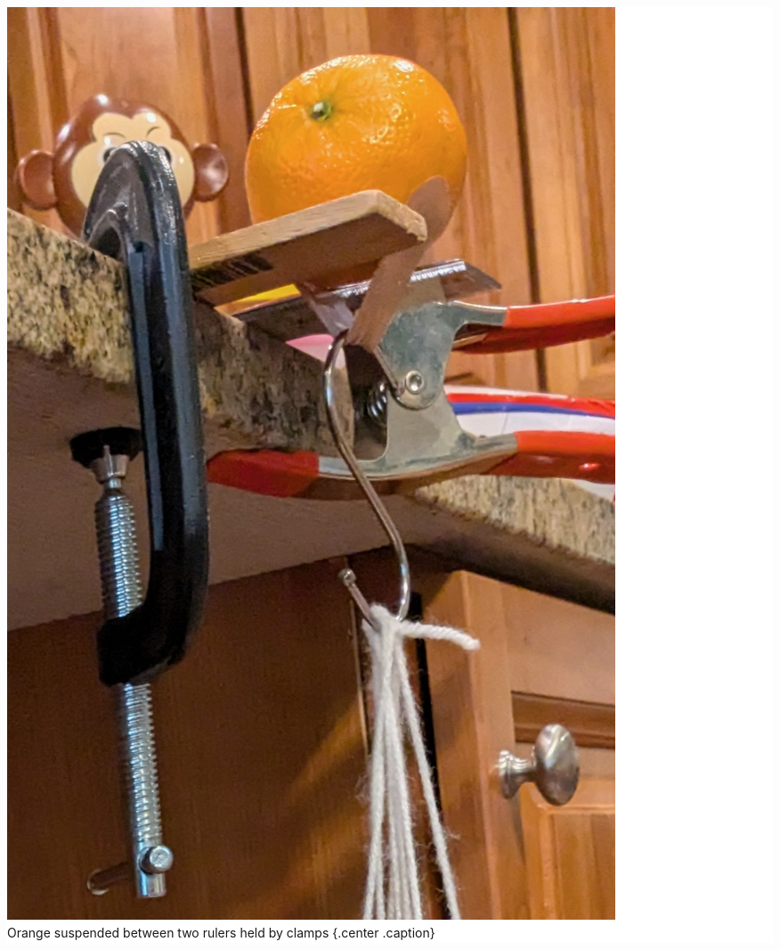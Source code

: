 ![Picture of fruit suspension](adhesion1.jpeg)<br>
Orange suspended between two rulers held by clamps
{.center .caption}
